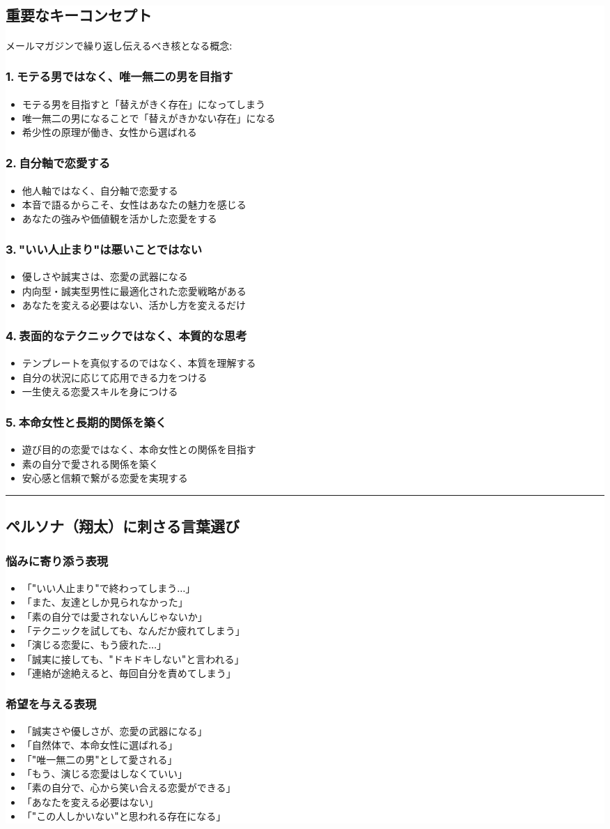 
## 重要なキーコンセプト

メールマガジンで繰り返し伝えるべき核となる概念:

### 1. モテる男ではなく、唯一無二の男を目指す
- モテる男を目指すと「替えがきく存在」になってしまう
- 唯一無二の男になることで「替えがきかない存在」になる
- 希少性の原理が働き、女性から選ばれる

### 2. 自分軸で恋愛する
- 他人軸ではなく、自分軸で恋愛する
- 本音で語るからこそ、女性はあなたの魅力を感じる
- あなたの強みや価値観を活かした恋愛をする

### 3. "いい人止まり"は悪いことではない
- 優しさや誠実さは、恋愛の武器になる
- 内向型・誠実型男性に最適化された恋愛戦略がある
- あなたを変える必要はない、活かし方を変えるだけ

### 4. 表面的なテクニックではなく、本質的な思考
- テンプレートを真似するのではなく、本質を理解する
- 自分の状況に応じて応用できる力をつける
- 一生使える恋愛スキルを身につける

### 5. 本命女性と長期的関係を築く
- 遊び目的の恋愛ではなく、本命女性との関係を目指す
- 素の自分で愛される関係を築く
- 安心感と信頼で繋がる恋愛を実現する

---

## ペルソナ（翔太）に刺さる言葉選び

### 悩みに寄り添う表現
- 「"いい人止まり"で終わってしまう…」
- 「また、友達としか見られなかった」
- 「素の自分では愛されないんじゃないか」
- 「テクニックを試しても、なんだか疲れてしまう」
- 「演じる恋愛に、もう疲れた…」
- 「誠実に接しても、"ドキドキしない"と言われる」
- 「連絡が途絶えると、毎回自分を責めてしまう」

### 希望を与える表現
- 「誠実さや優しさが、恋愛の武器になる」
- 「自然体で、本命女性に選ばれる」
- 「"唯一無二の男"として愛される」
- 「もう、演じる恋愛はしなくていい」
- 「素の自分で、心から笑い合える恋愛ができる」
- 「あなたを変える必要はない」
- 「"この人しかいない"と思われる存在になる」
